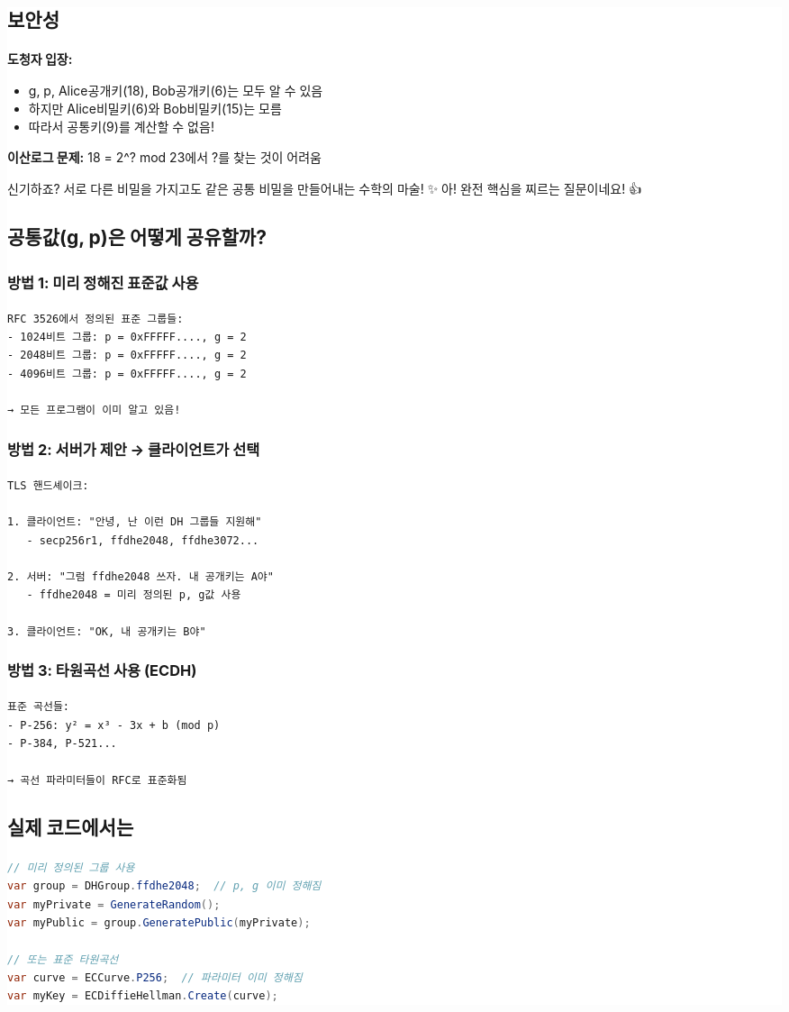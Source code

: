 ## 보안성

**도청자 입장:**

- g, p, Alice공개키(18), Bob공개키(6)는 모두 알 수 있음
- 하지만 Alice비밀키(6)와 Bob비밀키(15)는 모름
- 따라서 공통키(9)를 계산할 수 없음!

**이산로그 문제:** 18 = 2^? mod 23에서 ?를 찾는 것이 어려움

신기하죠? 서로 다른 비밀을 가지고도 같은 공통 비밀을 만들어내는 수학의 마술! ✨
아! 완전 핵심을 찌르는 질문이네요! 👍

## 공통값(g, p)은 어떻게 공유할까?

### 방법 1: 미리 정해진 표준값 사용

```
RFC 3526에서 정의된 표준 그룹들:
- 1024비트 그룹: p = 0xFFFFF...., g = 2
- 2048비트 그룹: p = 0xFFFFF...., g = 2  
- 4096비트 그룹: p = 0xFFFFF...., g = 2

→ 모든 프로그램이 이미 알고 있음!
```

### 방법 2: 서버가 제안 → 클라이언트가 선택

```
TLS 핸드셰이크:

1. 클라이언트: "안녕, 난 이런 DH 그룹들 지원해"
   - secp256r1, ffdhe2048, ffdhe3072...

2. 서버: "그럼 ffdhe2048 쓰자. 내 공개키는 A야"
   - ffdhe2048 = 미리 정의된 p, g값 사용

3. 클라이언트: "OK, 내 공개키는 B야"
```

### 방법 3: 타원곡선 사용 (ECDH)

```
표준 곡선들:
- P-256: y² = x³ - 3x + b (mod p)
- P-384, P-521...

→ 곡선 파라미터들이 RFC로 표준화됨
```

## 실제 코드에서는

```csharp
// 미리 정의된 그룹 사용
var group = DHGroup.ffdhe2048;  // p, g 이미 정해짐
var myPrivate = GenerateRandom();
var myPublic = group.GeneratePublic(myPrivate);

// 또는 표준 타원곡선
var curve = ECCurve.P256;  // 파라미터 이미 정해짐
var myKey = ECDiffieHellman.Create(curve);
```
